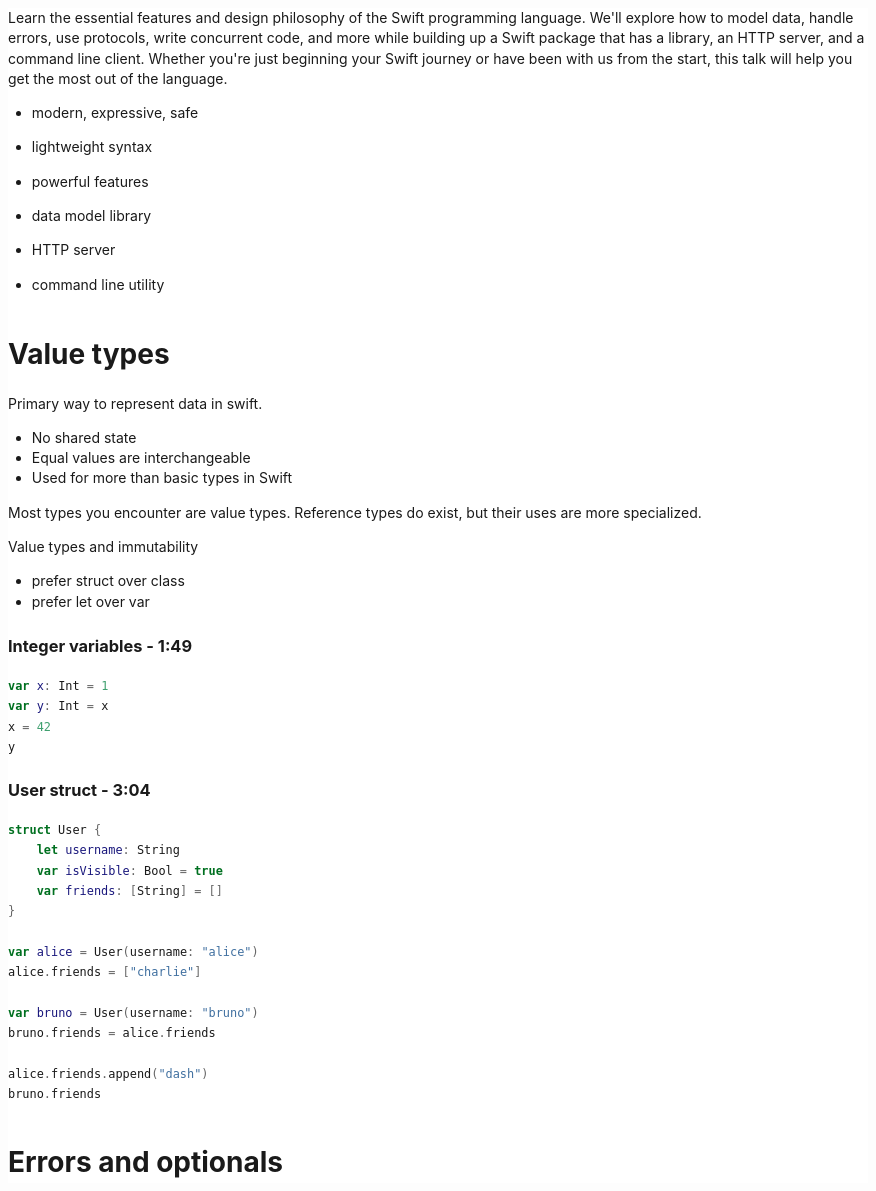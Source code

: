 Learn the essential features and design philosophy of the Swift programming language. We'll explore how to model data, handle errors, use protocols, write concurrent code, and more while building up a Swift package that has a library, an HTTP server, and a command line client. Whether you're just beginning your Swift journey or have been with us from the start, this talk will help you get the most out of the language.

* modern, expressive, safe
* lightweight syntax
* powerful features

* data model library
* HTTP server
* command line utility

# Value types

Primary way to represent data in swift.

* No shared state
* Equal values are interchangeable
* Used for more than basic types in Swift

Most types you encounter are value types.  Reference types do exist, but their uses are more specialized.

Value types and immutability
* prefer struct over class
* prefer let over var
###  Integer variables - 1:49
```swift
var x: Int = 1
var y: Int = x
x = 42
y
```

###  User struct - 3:04
```swift
struct User {
    let username: String
    var isVisible: Bool = true
    var friends: [String] = []
}

var alice = User(username: "alice")
alice.friends = ["charlie"]

var bruno = User(username: "bruno")
bruno.friends = alice.friends

alice.friends.append("dash")
bruno.friends
```
# Errors and optionals
